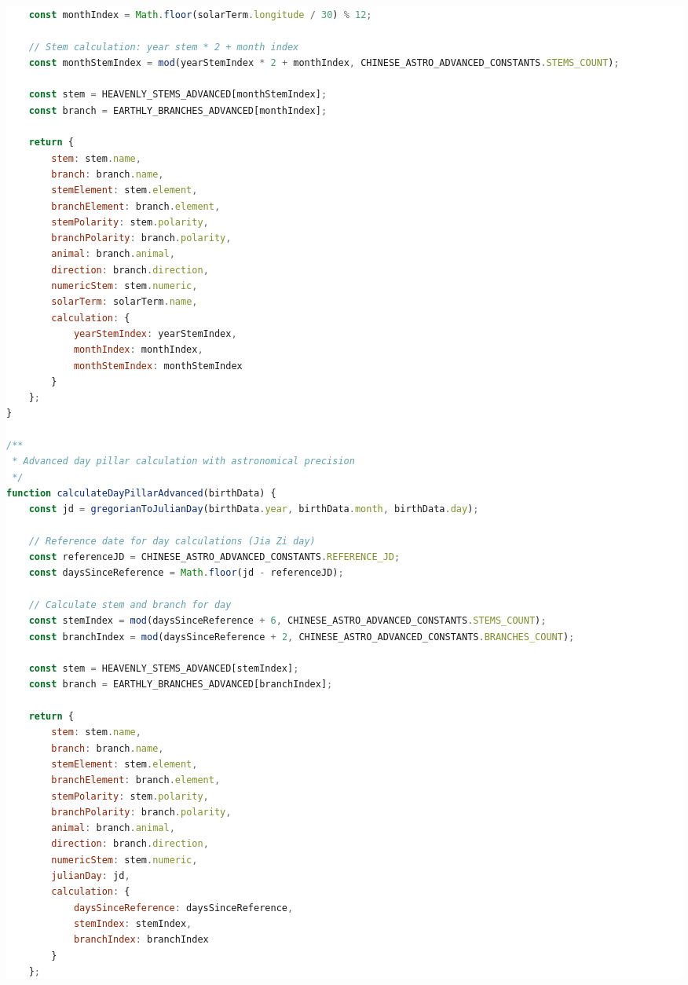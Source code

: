 ```javascript
    const monthIndex = Math.floor(solarTerm.longitude / 30) % 12;

    // Stem calculation: year stem * 2 + month index
    const monthStemIndex = mod(yearStemIndex * 2 + monthIndex, CHINESE_ASTRO_ADVANCED_CONSTANTS.STEMS_COUNT);

    const stem = HEAVENLY_STEMS_ADVANCED[monthStemIndex];
    const branch = EARTHLY_BRANCHES_ADVANCED[monthIndex];

    return {
        stem: stem.name,
        branch: branch.name,
        stemElement: stem.element,
        branchElement: branch.element,
        stemPolarity: stem.polarity,
        branchPolarity: branch.polarity,
        animal: branch.animal,
        direction: branch.direction,
        numericStem: stem.numeric,
        solarTerm: solarTerm.name,
        calculation: {
            yearStemIndex: yearStemIndex,
            monthIndex: monthIndex,
            monthStemIndex: monthStemIndex
        }
    };
}

/**
 * Advanced day pillar calculation with astronomical precision
 */
function calculateDayPillarAdvanced(birthData) {
    const jd = gregorianToJulianDay(birthData.year, birthData.month, birthData.day);

    // Reference date for day calculations (Jia Zi day)
    const referenceJD = CHINESE_ASTRO_ADVANCED_CONSTANTS.REFERENCE_JD;
    const daysSinceReference = Math.floor(jd - referenceJD);

    // Calculate stem and branch for day
    const stemIndex = mod(daysSinceReference + 6, CHINESE_ASTRO_ADVANCED_CONSTANTS.STEMS_COUNT);
    const branchIndex = mod(daysSinceReference + 2, CHINESE_ASTRO_ADVANCED_CONSTANTS.BRANCHES_COUNT);

    const stem = HEAVENLY_STEMS_ADVANCED[stemIndex];
    const branch = EARTHLY_BRANCHES_ADVANCED[branchIndex];

    return {
        stem: stem.name,
        branch: branch.name,
        stemElement: stem.element,
        branchElement: branch.element,
        stemPolarity: stem.polarity,
        branchPolarity: branch.polarity,
        animal: branch.animal,
        direction: branch.direction,
        numericStem: stem.numeric,
        julianDay: jd,
        calculation: {
            daysSinceReference: daysSinceReference,
            stemIndex: stemIndex,
            branchIndex: branchIndex
        }
    };
```